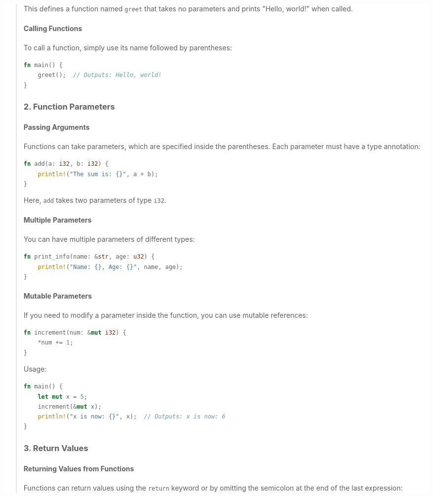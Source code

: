 > This defines a function named `greet` that takes no parameters and prints "Hello, world!" when called.
> 
> #### Calling Functions
> 
> To call a function, simply use its name followed by parentheses:
> 
> ```rust
> fn main() {
>     greet();  // Outputs: Hello, world!
> }
> ```
> 
> ### 2. Function Parameters
> 
> #### Passing Arguments
> 
> Functions can take parameters, which are specified inside the parentheses. Each parameter must have a type annotation:
> 
> ```rust
> fn add(a: i32, b: i32) {
>     println!("The sum is: {}", a + b);
> }
> ```
> 
> Here, `add` takes two parameters of type `i32`.
> 
> #### Multiple Parameters
> 
> You can have multiple parameters of different types:
> 
> ```rust
> fn print_info(name: &str, age: u32) {
>     println!("Name: {}, Age: {}", name, age);
> }
> ```
> 
> #### Mutable Parameters
> 
> If you need to modify a parameter inside the function, you can use mutable references:
> 
> ```rust
> fn increment(num: &mut i32) {
>     *num += 1;
> }
> ```
> 
> Usage:
> 
> ```rust
> fn main() {
>     let mut x = 5;
>     increment(&mut x);
>     println!("x is now: {}", x);  // Outputs: x is now: 6
> }
> ```
> 
> ### 3. Return Values
> 
> #### Returning Values from Functions
> 
> Functions can return values using the `return` keyword or by omitting the semicolon at the end of the last expression: